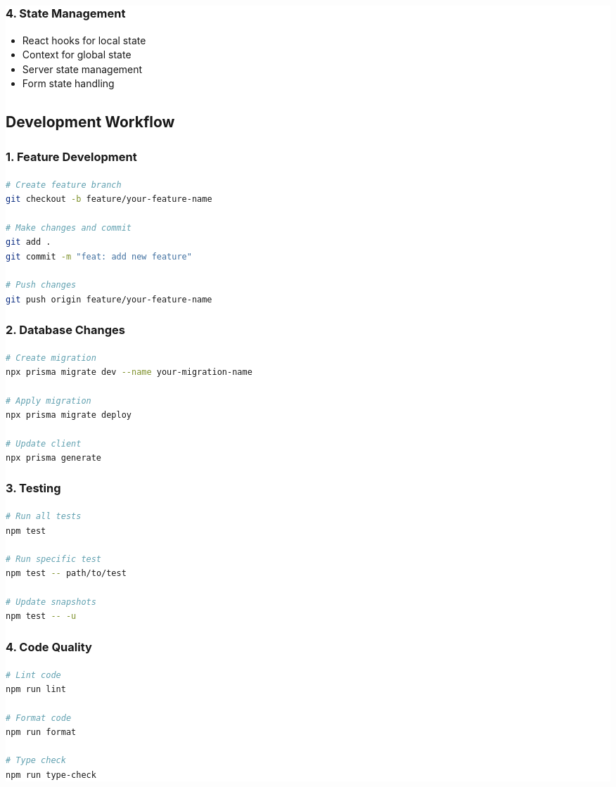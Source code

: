 ### 4. State Management
- React hooks for local state
- Context for global state
- Server state management
- Form state handling

## Development Workflow

### 1. Feature Development
```bash
# Create feature branch
git checkout -b feature/your-feature-name

# Make changes and commit
git add .
git commit -m "feat: add new feature"

# Push changes
git push origin feature/your-feature-name
```

### 2. Database Changes
```bash
# Create migration
npx prisma migrate dev --name your-migration-name

# Apply migration
npx prisma migrate deploy

# Update client
npx prisma generate
```

### 3. Testing
```bash
# Run all tests
npm test

# Run specific test
npm test -- path/to/test

# Update snapshots
npm test -- -u
```

### 4. Code Quality
```bash
# Lint code
npm run lint

# Format code
npm run format

# Type check
npm run type-check
```

